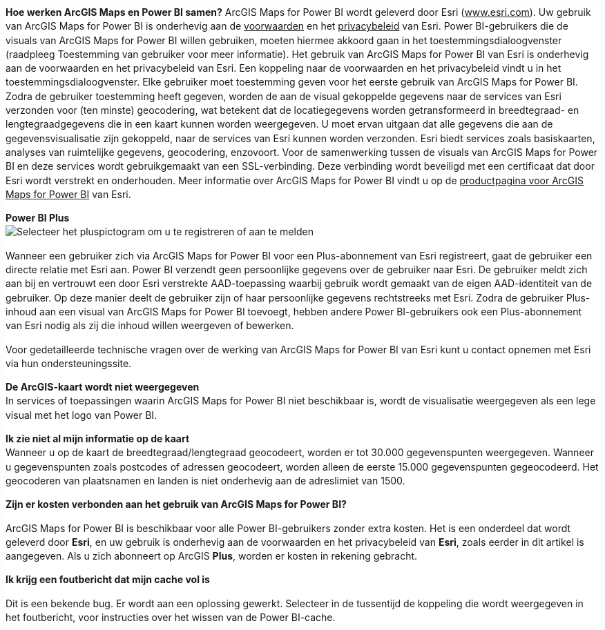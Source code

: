**Hoe werken ArcGIS Maps en Power BI samen?**
ArcGIS Maps for Power BI wordt geleverd door Esri (www.esri.com). Uw gebruik van ArcGIS Maps for Power BI is onderhevig aan de [voorwaarden](https://go.microsoft.com/fwlink/?LinkID=8263222) en het [privacybeleid](https://go.microsoft.com/fwlink/?LinkID=826323) van Esri. Power BI-gebruikers die de visuals van ArcGIS Maps for Power BI willen gebruiken, moeten hiermee akkoord gaan in het toestemmingsdialoogvenster (raadpleeg Toestemming van gebruiker voor meer informatie).  Het gebruik van ArcGIS Maps for Power BI van Esri is onderhevig aan de voorwaarden en het privacybeleid van Esri. Een koppeling naar de voorwaarden en het privacybeleid vindt u in het toestemmingsdialoogvenster. Elke gebruiker moet toestemming geven voor het eerste gebruik van ArcGIS Maps for Power BI. Zodra de gebruiker toestemming heeft gegeven, worden de aan de visual gekoppelde gegevens naar de services van Esri verzonden voor (ten minste) geocodering, wat betekent dat de locatiegegevens worden getransformeerd in breedtegraad- en lengtegraadgegevens die in een kaart kunnen worden weergegeven. U moet ervan uitgaan dat alle gegevens die aan de gegevensvisualisatie zijn gekoppeld, naar de services van Esri kunnen worden verzonden. Esri biedt services zoals basiskaarten, analyses van ruimtelijke gegevens, geocodering, enzovoort. Voor de samenwerking tussen de visuals van ArcGIS Maps for Power BI en deze services wordt gebruikgemaakt van een SSL-verbinding. Deze verbinding wordt beveiligd met een certificaat dat door Esri wordt verstrekt en onderhouden. Meer informatie over ArcGIS Maps for Power BI vindt u op de [productpagina voor ArcGIS Maps for Power BI](https://www.esri.com/powerbi) van Esri.

**Power BI Plus**    
![Selecteer het pluspictogram om u te registreren of aan te melden](media/power-bi-visualizations-arcgis/power-bi-plus.png)

Wanneer een gebruiker zich via ArcGIS Maps for Power BI voor een Plus-abonnement van Esri registreert, gaat de gebruiker een directe relatie met Esri aan. Power BI verzendt geen persoonlijke gegevens over de gebruiker naar Esri. De gebruiker meldt zich aan bij en vertrouwt een door Esri verstrekte AAD-toepassing waarbij gebruik wordt gemaakt van de eigen AAD-identiteit van de gebruiker. Op deze manier deelt de gebruiker zijn of haar persoonlijke gegevens rechtstreeks met Esri. Zodra de gebruiker Plus-inhoud aan een visual van ArcGIS Maps for Power BI toevoegt, hebben andere Power BI-gebruikers ook een Plus-abonnement van Esri nodig als zij die inhoud willen weergeven of bewerken. 

Voor gedetailleerde technische vragen over de werking van ArcGIS Maps for Power BI van Esri kunt u contact opnemen met Esri via hun ondersteuningssite.

**De ArcGIS-kaart wordt niet weergegeven**    
In services of toepassingen waarin ArcGIS Maps for Power BI niet beschikbaar is, wordt de visualisatie weergegeven als een lege visual met het logo van Power BI.

**Ik zie niet al mijn informatie op de kaart**    
Wanneer u op de kaart de breedtegraad/lengtegraad geocodeert, worden er tot 30.000 gegevenspunten weergegeven. Wanneer u gegevenspunten zoals postcodes of adressen geocodeert, worden alleen de eerste 15.000 gegevenspunten gegeocodeerd. Het geocoderen van plaatsnamen en landen is niet onderhevig aan de adreslimiet van 1500.

**Zijn er kosten verbonden aan het gebruik van ArcGIS Maps for Power BI?**

ArcGIS Maps for Power BI is beschikbaar voor alle Power BI-gebruikers zonder extra kosten. Het is een onderdeel dat wordt geleverd door **Esri**, en uw gebruik is onderhevig aan de voorwaarden en het privacybeleid van **Esri**, zoals eerder in dit artikel is aangegeven. Als u zich abonneert op ArcGIS **Plus**, worden er kosten in rekening gebracht.

**Ik krijg een foutbericht dat mijn cache vol is**

Dit is een bekende bug. Er wordt aan een oplossing gewerkt.  Selecteer in de tussentijd de koppeling die wordt weergegeven in het foutbericht, voor instructies over het wissen van de Power BI-cache.
